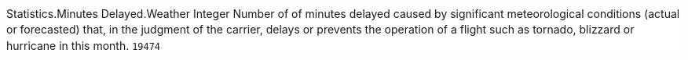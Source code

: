 <tr>
    <td>Statistics.Minutes Delayed.Weather</td>
    <td>Integer</td> 
    <td>Number of of minutes delayed caused by significant meteorological conditions (actual or forecasted) that, in the judgment of the carrier, delays or prevents the operation of a flight such as tornado, blizzard or hurricane in this month.</td>
    <td><code>19474</code></td>
</tr>

</table>